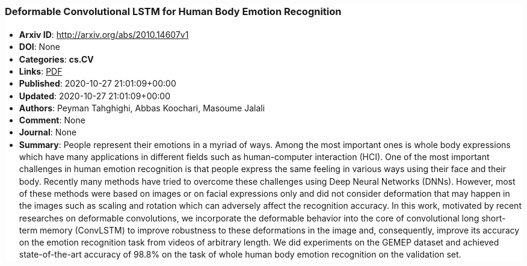 

### Deformable Convolutional LSTM for Human Body Emotion Recognition
- **Arxiv ID**: http://arxiv.org/abs/2010.14607v1
- **DOI**: None
- **Categories**: **cs.CV**
- **Links**: [PDF](http://arxiv.org/pdf/2010.14607v1)
- **Published**: 2020-10-27 21:01:09+00:00
- **Updated**: 2020-10-27 21:01:09+00:00
- **Authors**: Peyman Tahghighi, Abbas Koochari, Masoume Jalali
- **Comment**: None
- **Journal**: None
- **Summary**: People represent their emotions in a myriad of ways. Among the most important ones is whole body expressions which have many applications in different fields such as human-computer interaction (HCI). One of the most important challenges in human emotion recognition is that people express the same feeling in various ways using their face and their body. Recently many methods have tried to overcome these challenges using Deep Neural Networks (DNNs). However, most of these methods were based on images or on facial expressions only and did not consider deformation that may happen in the images such as scaling and rotation which can adversely affect the recognition accuracy. In this work, motivated by recent researches on deformable convolutions, we incorporate the deformable behavior into the core of convolutional long short-term memory (ConvLSTM) to improve robustness to these deformations in the image and, consequently, improve its accuracy on the emotion recognition task from videos of arbitrary length. We did experiments on the GEMEP dataset and achieved state-of-the-art accuracy of 98.8% on the task of whole human body emotion recognition on the validation set.



